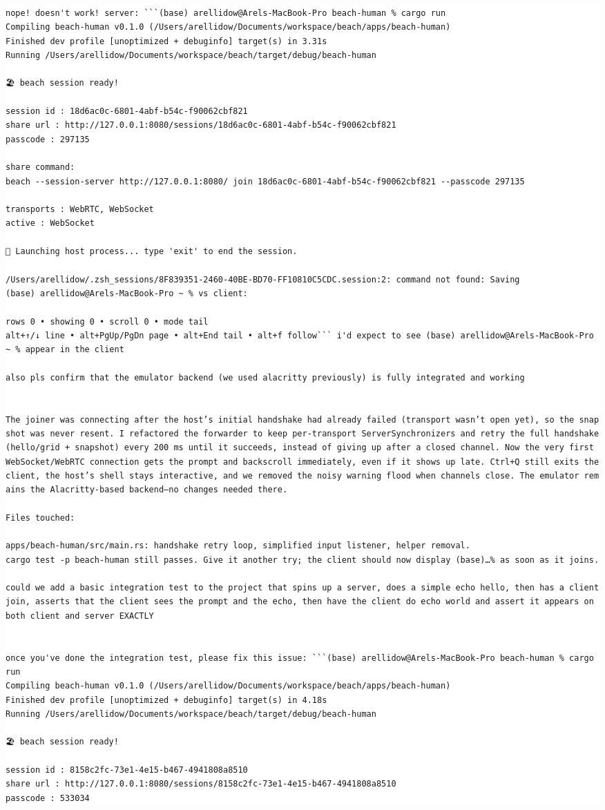 ```
nope! doesn't work! server: ```(base) arellidow@Arels-MacBook-Pro beach-human % cargo run
Compiling beach-human v0.1.0 (/Users/arellidow/Documents/workspace/beach/apps/beach-human)
Finished dev profile [unoptimized + debuginfo] target(s) in 3.31s
Running /Users/arellidow/Documents/workspace/beach/target/debug/beach-human

🏖️ beach session ready!

session id : 18d6ac0c-6801-4abf-b54c-f90062cbf821
share url : http://127.0.0.1:8080/sessions/18d6ac0c-6801-4abf-b54c-f90062cbf821
passcode : 297135

share command:
beach --session-server http://127.0.0.1:8080/ join 18d6ac0c-6801-4abf-b54c-f90062cbf821 --passcode 297135

transports : WebRTC, WebSocket
active : WebSocket

🌊 Launching host process... type 'exit' to end the session.

/Users/arellidow/.zsh_sessions/8F839351-2460-40BE-BD70-FF10810C5CDC.session:2: command not found: Saving
(base) arellidow@Arels-MacBook-Pro ~ % vs client:

rows 0 • showing 0 • scroll 0 • mode tail
alt+↑/↓ line • alt+PgUp/PgDn page • alt+End tail • alt+f follow``` i'd expect to see (base) arellidow@Arels-MacBook-Pro ~ % appear in the client

also pls confirm that the emulator backend (we used alacritty previously) is fully integrated and working


The joiner was connecting after the host’s initial handshake had already failed (transport wasn’t open yet), so the snapshot was never resent. I refactored the forwarder to keep per-transport ServerSynchronizers and retry the full handshake (hello/grid + snapshot) every 200 ms until it succeeds, instead of giving up after a closed channel. Now the very first WebSocket/WebRTC connection gets the prompt and backscroll immediately, even if it shows up late. Ctrl+Q still exits the client, the host’s shell stays interactive, and we removed the noisy warning flood when channels close. The emulator remains the Alacritty-based backend—no changes needed there.

Files touched:

apps/beach-human/src/main.rs: handshake retry loop, simplified input listener, helper removal.
cargo test -p beach-human still passes. Give it another try; the client should now display (base)…% as soon as it joins.

could we add a basic integration test to the project that spins up a server, does a simple echo hello, then has a client join, asserts that the client sees the prompt and the echo, then have the client do echo world and assert it appears on both client and server EXACTLY


once you've done the integration test, please fix this issue: ```(base) arellidow@Arels-MacBook-Pro beach-human % cargo run
Compiling beach-human v0.1.0 (/Users/arellidow/Documents/workspace/beach/apps/beach-human)
Finished dev profile [unoptimized + debuginfo] target(s) in 4.18s
Running /Users/arellidow/Documents/workspace/beach/target/debug/beach-human

🏖️ beach session ready!

session id : 8158c2fc-73e1-4e15-b467-4941808a8510
share url : http://127.0.0.1:8080/sessions/8158c2fc-73e1-4e15-b467-4941808a8510
passcode : 533034

```